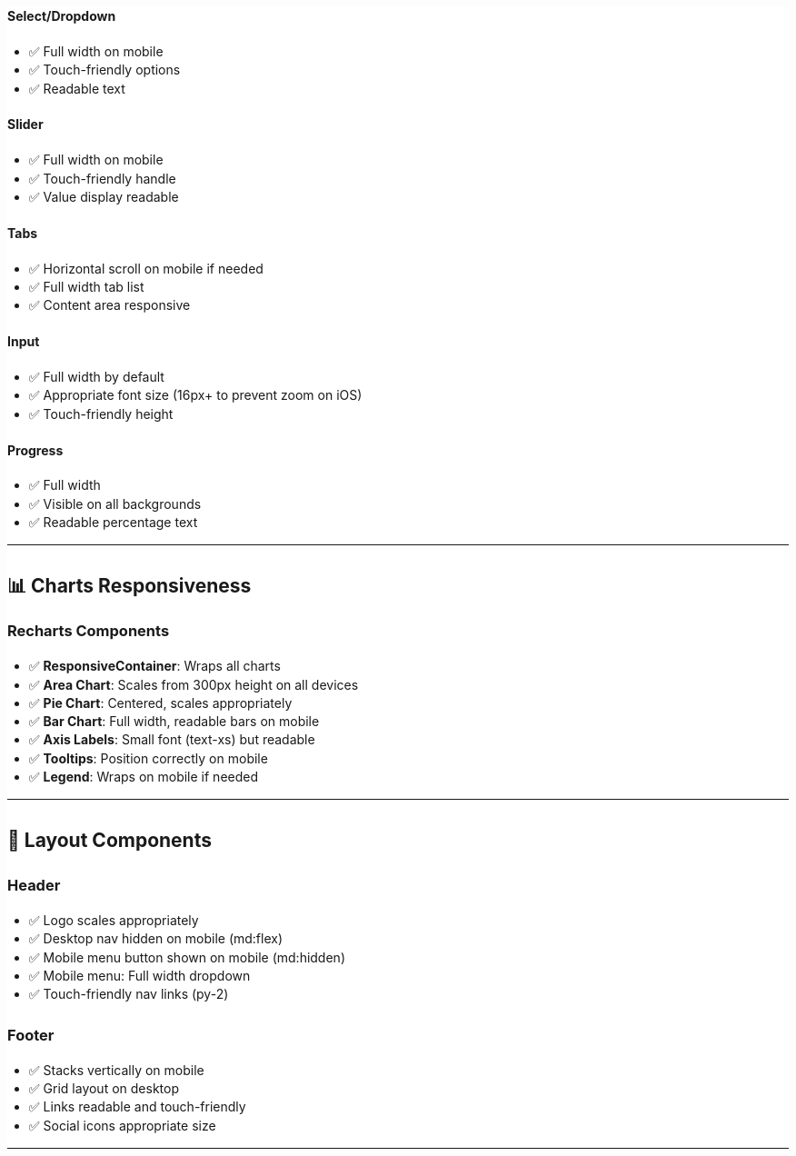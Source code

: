 #### Select/Dropdown
- ✅ Full width on mobile
- ✅ Touch-friendly options
- ✅ Readable text

#### Slider
- ✅ Full width on mobile
- ✅ Touch-friendly handle
- ✅ Value display readable

#### Tabs
- ✅ Horizontal scroll on mobile if needed
- ✅ Full width tab list
- ✅ Content area responsive

#### Input
- ✅ Full width by default
- ✅ Appropriate font size (16px+ to prevent zoom on iOS)
- ✅ Touch-friendly height

#### Progress
- ✅ Full width
- ✅ Visible on all backgrounds
- ✅ Readable percentage text

---

## 📊 Charts Responsiveness

### Recharts Components
- ✅ **ResponsiveContainer**: Wraps all charts
- ✅ **Area Chart**: Scales from 300px height on all devices
- ✅ **Pie Chart**: Centered, scales appropriately
- ✅ **Bar Chart**: Full width, readable bars on mobile
- ✅ **Axis Labels**: Small font (text-xs) but readable
- ✅ **Tooltips**: Position correctly on mobile
- ✅ **Legend**: Wraps on mobile if needed

---

## 🎨 Layout Components

### Header
- ✅ Logo scales appropriately
- ✅ Desktop nav hidden on mobile (md:flex)
- ✅ Mobile menu button shown on mobile (md:hidden)
- ✅ Mobile menu: Full width dropdown
- ✅ Touch-friendly nav links (py-2)

### Footer
- ✅ Stacks vertically on mobile
- ✅ Grid layout on desktop
- ✅ Links readable and touch-friendly
- ✅ Social icons appropriate size

---